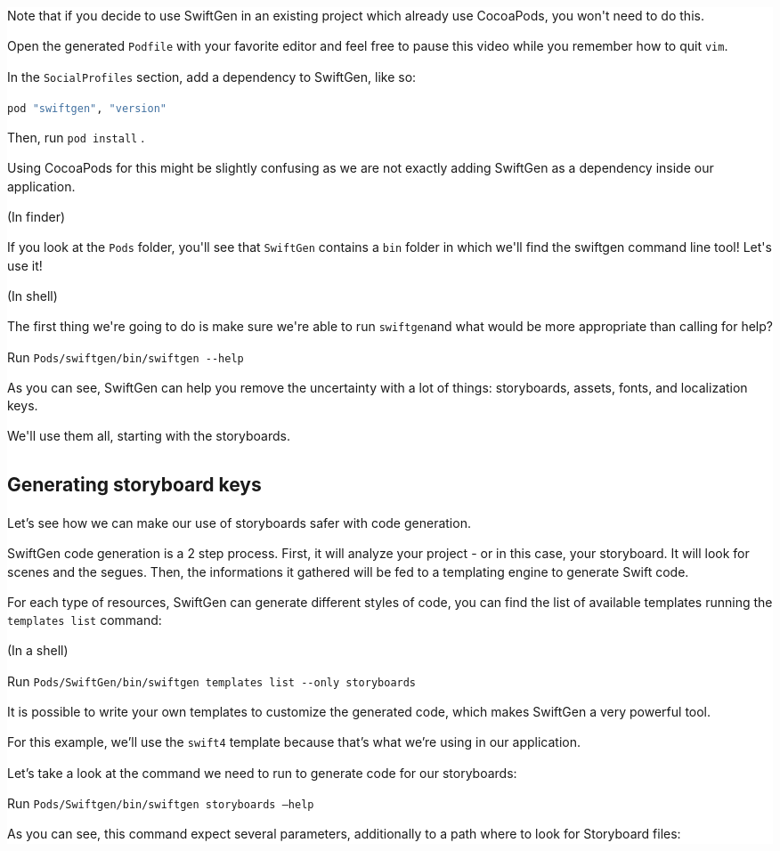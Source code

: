 Note that if you decide to use SwiftGen in an existing project which already use CocoaPods, you won't need to do this.

Open the generated `Podfile` with your favorite editor and feel free to pause this video while you remember how to quit `vim`.

In the `SocialProfiles` section, add a dependency to SwiftGen, like so:

```ruby
pod "swiftgen", "version"
```

Then, run `pod install` .

Using CocoaPods for this might be slightly confusing as we are not exactly adding SwiftGen as a dependency inside our application.

(In finder)

If you look at the `Pods` folder, you'll see that `SwiftGen` contains a `bin` folder in which we'll find the swiftgen command line tool! Let's use it!

(In shell)

The first thing we're going to do is make sure we're able to run `swiftgen`and what would be more appropriate than calling for help?

Run `Pods/swiftgen/bin/swiftgen --help` 

As you can see, SwiftGen can help you remove the uncertainty with a lot of things: storyboards, assets, fonts, and localization keys. 

We'll use them all, starting with the storyboards.

## Generating storyboard keys
Let’s see how we can make our use of storyboards safer with code generation. 

SwiftGen code generation is a 2 step process. First, it will analyze your project - or in this case, your storyboard. It will look for scenes and the segues. Then, the informations it gathered will be fed to a templating engine to generate Swift code. 

For each type of resources, SwiftGen can generate different styles of code, you can find the list of available templates running the `templates list` command: 

(In a shell)

Run `Pods/SwiftGen/bin/swiftgen templates list --only storyboards` 

It is possible to write your own templates to customize the generated code, which makes SwiftGen a very powerful tool. 

For this example, we’ll use the `swift4` template because that’s what we’re using in our application.

Let’s take a look at the command we need to run to generate code for our storyboards:

Run `Pods/Swiftgen/bin/swiftgen storyboards —help`

As you can see, this command expect several parameters, additionally to a path where to look for Storyboard files: 
